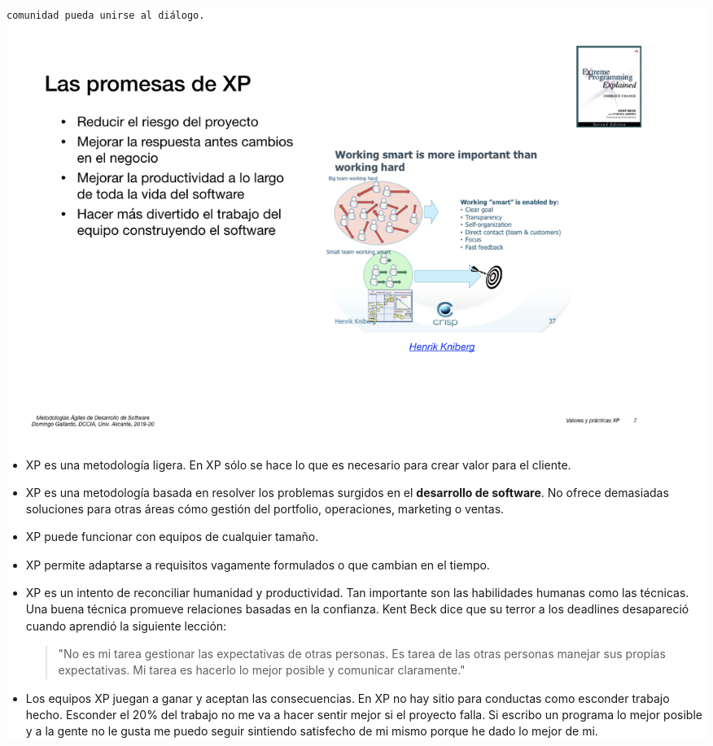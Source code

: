     comunidad pueda unirse al diálogo.

<kbd><img src="diapositivas/extreme-programming.007.png" width="800px"></kbd>

- XP es una metodología ligera. En XP sólo se hace lo que es
  necesario para crear valor para el cliente.
- XP es una metodología basada en resolver los problemas surgidos en
  el **desarrollo de software**. No ofrece demasiadas soluciones para
  otras áreas cómo gestión del portfolio, operaciones, marketing o
  ventas.
- XP puede funcionar con equipos de cualquier tamaño.
- XP permite adaptarse a requisitos vagamente formulados o que cambian
  en el tiempo.
- XP es un intento de reconciliar humanidad y productividad. Tan
  importante son las habilidades humanas como las técnicas. Una buena
  técnica promueve relaciones basadas en la confianza. Kent Beck dice
  que su terror a los deadlines desapareció cuando aprendió la
  siguiente lección:

  > "No es mi tarea gestionar las expectativas de otras personas. Es
  > tarea de las otras personas manejar sus propias expectativas. Mi
  > tarea es hacerlo lo mejor posible y comunicar claramente."

- Los equipos XP juegan a ganar y aceptan las consecuencias. En XP no
  hay sitio para conductas como esconder trabajo hecho. Esconder el
  20% del trabajo no me va a hacer sentir mejor si el proyecto
  falla. Si escribo un programa lo mejor posible y a la gente no le
  gusta me puedo seguir sintiendo satisfecho de mi mismo porque he
  dado lo mejor de mi.
